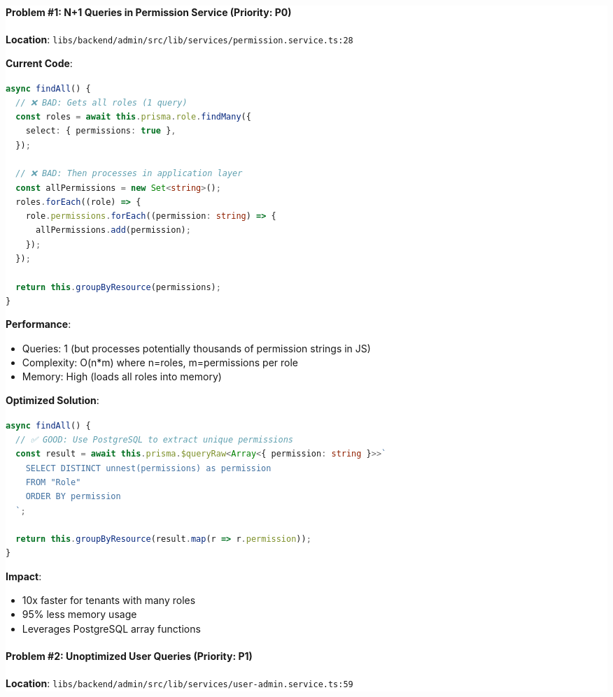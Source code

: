 #### Problem #1: N+1 Queries in Permission Service (Priority: P0)

**Location**: `libs/backend/admin/src/lib/services/permission.service.ts:28`

**Current Code**:

```typescript
async findAll() {
  // ❌ BAD: Gets all roles (1 query)
  const roles = await this.prisma.role.findMany({
    select: { permissions: true },
  });

  // ❌ BAD: Then processes in application layer
  const allPermissions = new Set<string>();
  roles.forEach((role) => {
    role.permissions.forEach((permission: string) => {
      allPermissions.add(permission);
    });
  });

  return this.groupByResource(permissions);
}
```

**Performance**:

- Queries: 1 (but processes potentially thousands of permission strings in JS)
- Complexity: O(n\*m) where n=roles, m=permissions per role
- Memory: High (loads all roles into memory)

**Optimized Solution**:

```typescript
async findAll() {
  // ✅ GOOD: Use PostgreSQL to extract unique permissions
  const result = await this.prisma.$queryRaw<Array<{ permission: string }>>`
    SELECT DISTINCT unnest(permissions) as permission
    FROM "Role"
    ORDER BY permission
  `;

  return this.groupByResource(result.map(r => r.permission));
}
```

**Impact**:

- 10x faster for tenants with many roles
- 95% less memory usage
- Leverages PostgreSQL array functions

#### Problem #2: Unoptimized User Queries (Priority: P1)

**Location**: `libs/backend/admin/src/lib/services/user-admin.service.ts:59`
